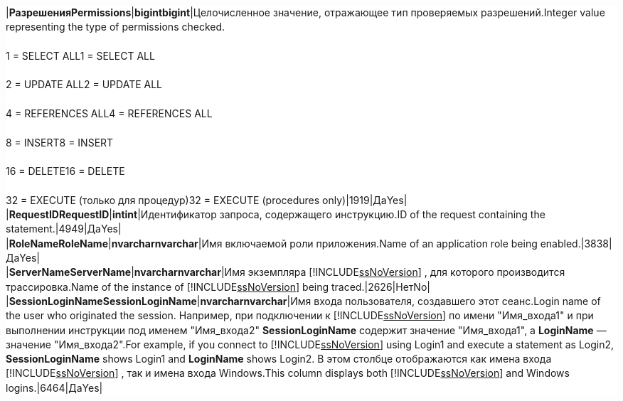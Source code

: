 |<span data-ttu-id="5dbed-190">**Разрешения**</span><span class="sxs-lookup"><span data-stu-id="5dbed-190">**Permissions**</span></span>|<span data-ttu-id="5dbed-191">**bigint**</span><span class="sxs-lookup"><span data-stu-id="5dbed-191">**bigint**</span></span>|<span data-ttu-id="5dbed-192">Целочисленное значение, отражающее тип проверяемых разрешений.</span><span class="sxs-lookup"><span data-stu-id="5dbed-192">Integer value representing the type of permissions checked.</span></span><br /><br /> <span data-ttu-id="5dbed-193">1 = SELECT ALL</span><span class="sxs-lookup"><span data-stu-id="5dbed-193">1 = SELECT ALL</span></span><br /><br /> <span data-ttu-id="5dbed-194">2 = UPDATE ALL</span><span class="sxs-lookup"><span data-stu-id="5dbed-194">2 = UPDATE ALL</span></span><br /><br /> <span data-ttu-id="5dbed-195">4 = REFERENCES ALL</span><span class="sxs-lookup"><span data-stu-id="5dbed-195">4 = REFERENCES ALL</span></span><br /><br /> <span data-ttu-id="5dbed-196">8 = INSERT</span><span class="sxs-lookup"><span data-stu-id="5dbed-196">8 = INSERT</span></span><br /><br /> <span data-ttu-id="5dbed-197">16 = DELETE</span><span class="sxs-lookup"><span data-stu-id="5dbed-197">16 = DELETE</span></span><br /><br /> <span data-ttu-id="5dbed-198">32 = EXECUTE (только для процедур)</span><span class="sxs-lookup"><span data-stu-id="5dbed-198">32 = EXECUTE (procedures only)</span></span>|<span data-ttu-id="5dbed-199">19</span><span class="sxs-lookup"><span data-stu-id="5dbed-199">19</span></span>|<span data-ttu-id="5dbed-200">Да</span><span class="sxs-lookup"><span data-stu-id="5dbed-200">Yes</span></span>|  
|<span data-ttu-id="5dbed-201">**RequestID**</span><span class="sxs-lookup"><span data-stu-id="5dbed-201">**RequestID**</span></span>|<span data-ttu-id="5dbed-202">**int**</span><span class="sxs-lookup"><span data-stu-id="5dbed-202">**int**</span></span>|<span data-ttu-id="5dbed-203">Идентификатор запроса, содержащего инструкцию.</span><span class="sxs-lookup"><span data-stu-id="5dbed-203">ID of the request containing the statement.</span></span>|<span data-ttu-id="5dbed-204">49</span><span class="sxs-lookup"><span data-stu-id="5dbed-204">49</span></span>|<span data-ttu-id="5dbed-205">Да</span><span class="sxs-lookup"><span data-stu-id="5dbed-205">Yes</span></span>|  
|<span data-ttu-id="5dbed-206">**RoleName**</span><span class="sxs-lookup"><span data-stu-id="5dbed-206">**RoleName**</span></span>|<span data-ttu-id="5dbed-207">**nvarchar**</span><span class="sxs-lookup"><span data-stu-id="5dbed-207">**nvarchar**</span></span>|<span data-ttu-id="5dbed-208">Имя включаемой роли приложения.</span><span class="sxs-lookup"><span data-stu-id="5dbed-208">Name of an application role being enabled.</span></span>|<span data-ttu-id="5dbed-209">38</span><span class="sxs-lookup"><span data-stu-id="5dbed-209">38</span></span>|<span data-ttu-id="5dbed-210">Да</span><span class="sxs-lookup"><span data-stu-id="5dbed-210">Yes</span></span>|  
|<span data-ttu-id="5dbed-211">**ServerName**</span><span class="sxs-lookup"><span data-stu-id="5dbed-211">**ServerName**</span></span>|<span data-ttu-id="5dbed-212">**nvarchar**</span><span class="sxs-lookup"><span data-stu-id="5dbed-212">**nvarchar**</span></span>|<span data-ttu-id="5dbed-213">Имя экземпляра [!INCLUDE[ssNoVersion](../../includes/ssnoversion-md.md)] , для которого производится трассировка.</span><span class="sxs-lookup"><span data-stu-id="5dbed-213">Name of the instance of [!INCLUDE[ssNoVersion](../../includes/ssnoversion-md.md)] being traced.</span></span>|<span data-ttu-id="5dbed-214">26</span><span class="sxs-lookup"><span data-stu-id="5dbed-214">26</span></span>|<span data-ttu-id="5dbed-215">Нет</span><span class="sxs-lookup"><span data-stu-id="5dbed-215">No</span></span>|  
|<span data-ttu-id="5dbed-216">**SessionLoginName**</span><span class="sxs-lookup"><span data-stu-id="5dbed-216">**SessionLoginName**</span></span>|<span data-ttu-id="5dbed-217">**nvarchar**</span><span class="sxs-lookup"><span data-stu-id="5dbed-217">**nvarchar**</span></span>|<span data-ttu-id="5dbed-218">Имя входа пользователя, создавшего этот сеанс.</span><span class="sxs-lookup"><span data-stu-id="5dbed-218">Login name of the user who originated the session.</span></span> <span data-ttu-id="5dbed-219">Например, при подключении к [!INCLUDE[ssNoVersion](../../includes/ssnoversion-md.md)] по имени "Имя_входа1" и при выполнении инструкции под именем "Имя_входа2" **SessionLoginName** содержит значение "Имя_входа1", а **LoginName** — значение "Имя_входа2".</span><span class="sxs-lookup"><span data-stu-id="5dbed-219">For example, if you connect to [!INCLUDE[ssNoVersion](../../includes/ssnoversion-md.md)] using Login1 and execute a statement as Login2, **SessionLoginName** shows Login1 and **LoginName** shows Login2.</span></span> <span data-ttu-id="5dbed-220">В этом столбце отображаются как имена входа [!INCLUDE[ssNoVersion](../../includes/ssnoversion-md.md)] , так и имена входа Windows.</span><span class="sxs-lookup"><span data-stu-id="5dbed-220">This column displays both [!INCLUDE[ssNoVersion](../../includes/ssnoversion-md.md)] and Windows logins.</span></span>|<span data-ttu-id="5dbed-221">64</span><span class="sxs-lookup"><span data-stu-id="5dbed-221">64</span></span>|<span data-ttu-id="5dbed-222">Да</span><span class="sxs-lookup"><span data-stu-id="5dbed-222">Yes</span></span>|  